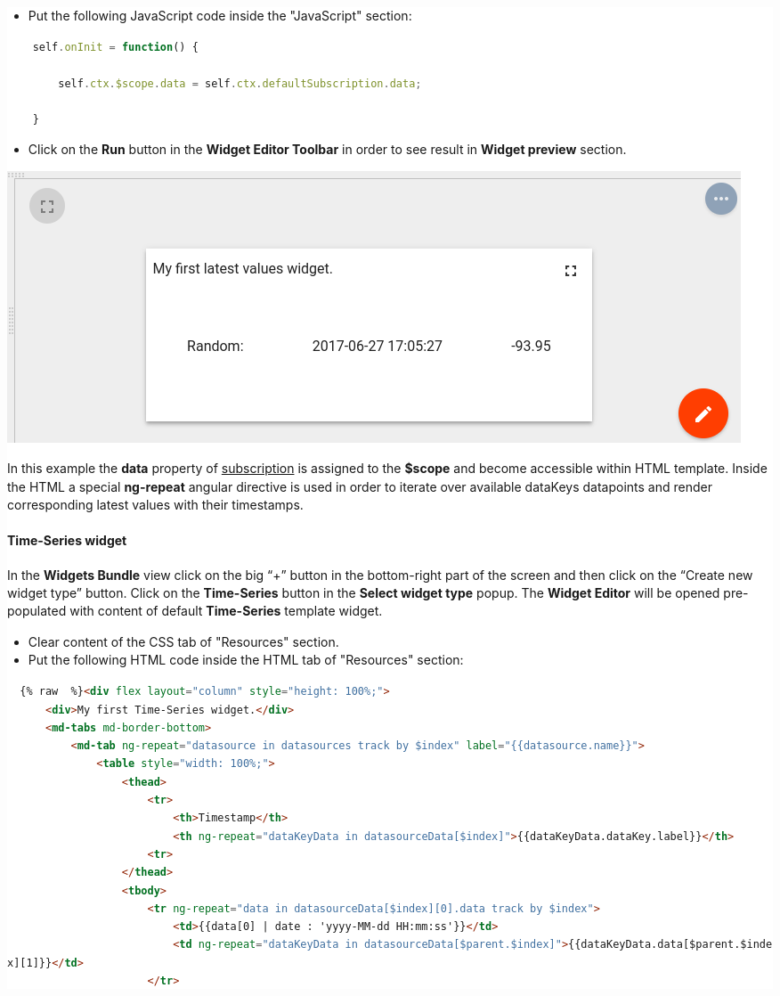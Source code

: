  - Put the following JavaScript code inside the "JavaScript" section:
 
```javascript
    self.onInit = function() {
        
        self.ctx.$scope.data = self.ctx.defaultSubscription.data;
    
    }
```

 - Click on the **Run** button in the **Widget Editor Toolbar** in order to see result in **Widget preview** section.
 
![image](/images/user-guide/contribution/widgets/latest-values-widget-sample.png) 

In this example the **data** property of [subscription](#subscription-object) is assigned to the **$scope** and become accessible within HTML template.
Inside the HTML a special **ng-repeat** angular directive is used in order to iterate over available dataKeys datapoints and render corresponding latest values with their timestamps. 

#### Time-Series widget

In the **Widgets Bundle** view click on the big “+” button in the bottom-right part of the screen and then click on the “Create new widget type” button.
Click on the **Time-Series** button in the **Select widget type** popup.
The **Widget Editor** will be opened pre-populated with content of default **Time-Series** template widget.

 - Clear content of the CSS tab of "Resources" section.
 - Put the following HTML code inside the HTML tab of "Resources" section:

```html
  {% raw  %}<div flex layout="column" style="height: 100%;">
      <div>My first Time-Series widget.</div>
      <md-tabs md-border-bottom>
          <md-tab ng-repeat="datasource in datasources track by $index" label="{{datasource.name}}">
              <table style="width: 100%;">
                  <thead>
                      <tr>
                          <th>Timestamp</th>
                          <th ng-repeat="dataKeyData in datasourceData[$index]">{{dataKeyData.dataKey.label}}</th>
                      <tr>          
                  </thead>
                  <tbody>
                      <tr ng-repeat="data in datasourceData[$index][0].data track by $index">
                          <td>{{data[0] | date : 'yyyy-MM-dd HH:mm:ss'}}</td>
                          <td ng-repeat="dataKeyData in datasourceData[$parent.$index]">{{dataKeyData.data[$parent.$index][1]}}</td>
                      </tr>      
```